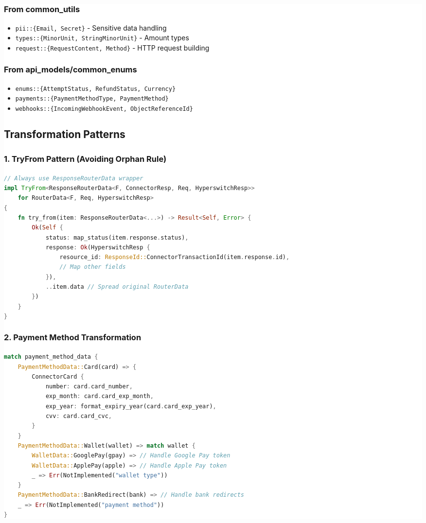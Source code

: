 ### From common_utils
- `pii::{Email, Secret}` - Sensitive data handling
- `types::{MinorUnit, StringMinorUnit}` - Amount types
- `request::{RequestContent, Method}` - HTTP request building

### From api_models/common_enums
- `enums::{AttemptStatus, RefundStatus, Currency}`
- `payments::{PaymentMethodType, PaymentMethod}`
- `webhooks::{IncomingWebhookEvent, ObjectReferenceId}`

## Transformation Patterns

### 1. TryFrom Pattern (Avoiding Orphan Rule)
```rust
// Always use ResponseRouterData wrapper
impl TryFrom<ResponseRouterData<F, ConnectorResp, Req, HyperswitchResp>>
    for RouterData<F, Req, HyperswitchResp>
{
    fn try_from(item: ResponseRouterData<...>) -> Result<Self, Error> {
        Ok(Self {
            status: map_status(item.response.status),
            response: Ok(HyperswitchResp {
                resource_id: ResponseId::ConnectorTransactionId(item.response.id),
                // Map other fields
            }),
            ..item.data // Spread original RouterData
        })
    }
}
```

### 2. Payment Method Transformation
```rust
match payment_method_data {
    PaymentMethodData::Card(card) => {
        ConnectorCard {
            number: card.card_number,
            exp_month: card.card_exp_month,
            exp_year: format_expiry_year(card.card_exp_year),
            cvv: card.card_cvc,
        }
    }
    PaymentMethodData::Wallet(wallet) => match wallet {
        WalletData::GooglePay(gpay) => // Handle Google Pay token
        WalletData::ApplePay(apple) => // Handle Apple Pay token
        _ => Err(NotImplemented("wallet type"))
    }
    PaymentMethodData::BankRedirect(bank) => // Handle bank redirects
    _ => Err(NotImplemented("payment method"))
}
```
